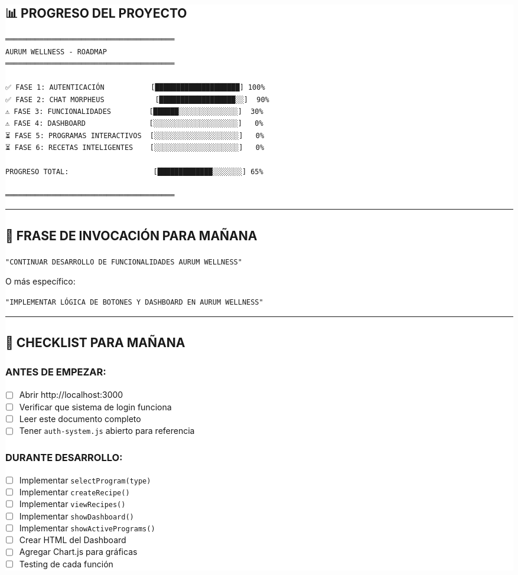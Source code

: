 
## 📊 PROGRESO DEL PROYECTO

```
════════════════════════════════════════
AURUM WELLNESS - ROADMAP
════════════════════════════════════════

✅ FASE 1: AUTENTICACIÓN           [████████████████████] 100%
✅ FASE 2: CHAT MORPHEUS            [██████████████████░░]  90%
⚠️ FASE 3: FUNCIONALIDADES         [██████░░░░░░░░░░░░░░]  30%
⚠️ FASE 4: DASHBOARD               [░░░░░░░░░░░░░░░░░░░░]   0%
⏳ FASE 5: PROGRAMAS INTERACTIVOS  [░░░░░░░░░░░░░░░░░░░░]   0%
⏳ FASE 6: RECETAS INTELIGENTES    [░░░░░░░░░░░░░░░░░░░░]   0%

PROGRESO TOTAL:                    [█████████████░░░░░░░] 65%

════════════════════════════════════════
```

---

## 🚀 FRASE DE INVOCACIÓN PARA MAÑANA

```
"CONTINUAR DESARROLLO DE FUNCIONALIDADES AURUM WELLNESS"
```

O más específico:

```
"IMPLEMENTAR LÓGICA DE BOTONES Y DASHBOARD EN AURUM WELLNESS"
```

---

## 📝 CHECKLIST PARA MAÑANA

### ANTES DE EMPEZAR:
- [ ] Abrir http://localhost:3000
- [ ] Verificar que sistema de login funciona
- [ ] Leer este documento completo
- [ ] Tener `auth-system.js` abierto para referencia

### DURANTE DESARROLLO:
- [ ] Implementar `selectProgram(type)`
- [ ] Implementar `createRecipe()`
- [ ] Implementar `viewRecipes()`
- [ ] Implementar `showDashboard()`
- [ ] Implementar `showActivePrograms()`
- [ ] Crear HTML del Dashboard
- [ ] Agregar Chart.js para gráficas
- [ ] Testing de cada función
